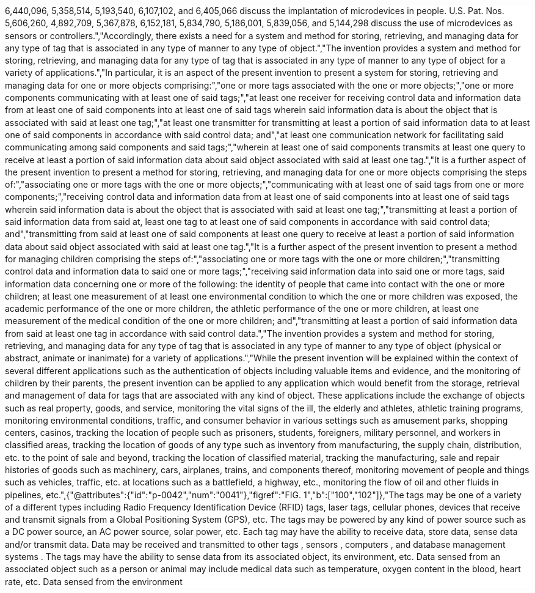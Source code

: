 6,440,096, 5,358,514, 5,193,540, 6,107,102, and 6,405,066 discuss the implantation of microdevices in people. U.S. Pat. Nos. 5,606,260, 4,892,709, 5,367,878, 6,152,181, 5,834,790, 5,186,001, 5,839,056, and 5,144,298 discuss the use of microdevices as sensors or controllers.","Accordingly, there exists a need for a system and method for storing, retrieving, and managing data for any type of tag that is associated in any type of manner to any type of object.","The invention provides a system and method for storing, retrieving, and managing data for any type of tag that is associated in any type of manner to any type of object for a variety of applications.","In particular, it is an aspect of the present invention to present a system for storing, retrieving and managing data for one or more objects comprising:","one or more tags associated with the one or more objects;","one or more components communicating with at least one of said tags;","at least one receiver for receiving control data and information data from at least one of said components into at least one of said tags wherein said information data is about the object that is associated with said at least one tag;","at least one transmitter for transmitting at least a portion of said information data to at least one of said components in accordance with said control data; and","at least one communication network for facilitating said communicating among said components and said tags;","wherein at least one of said components transmits at least one query to receive at least a portion of said information data about said object associated with said at least one tag.","It is a further aspect of the present invention to present a method for storing, retrieving, and managing data for one or more objects comprising the steps of:","associating one or more tags with the one or more objects;","communicating with at least one of said tags from one or more components;","receiving control data and information data from at least one of said components into at least one of said tags wherein said information data is about the object that is associated with said at least one tag;","transmitting at least a portion of said information data from said at, least one tag to at least one of said components in accordance with said control data; and","transmitting from said at least one of said components at least one query to receive at least a portion of said information data about said object associated with said at least one tag.","It is a further aspect of the present invention to present a method for managing children comprising the steps of:","associating one or more tags with the one or more children;","transmitting control data and information data to said one or more tags;","receiving said information data into said one or more tags, said information data concerning one or more of the following: the identity of people that came into contact with the one or more children; at least one measurement of at least one environmental condition to which the one or more children was exposed, the academic performance of the one or more children, the athletic performance of the one or more children, at least one measurement of the medical condition of the one or more children; and","transmitting at least a portion of said information data from said at least one tag in accordance with said control data.","The invention provides a system and method for storing, retrieving, and managing data for any type of tag that is associated in any type of manner to any type of object (physical or abstract, animate or inanimate) for a variety of applications.","While the present invention will be explained within the context of several different applications such as the authentication of objects including valuable items and evidence, and the monitoring of children by their parents, the present invention can be applied to any application which would benefit from the storage, retrieval and management of data for tags that are associated with any kind of object. These applications include the exchange of objects such as real property, goods, and service, monitoring the vital signs of the ill, the elderly and athletes, athletic training programs, monitoring environmental conditions, traffic, and consumer behavior in various settings such as amusement parks, shopping centers, casinos, tracking the location of people such as prisoners, students, foreigners, military personnel, and workers in classified areas, tracking the location of goods of any type such as inventory from manufacturing, the supply chain, distribution, etc. to the point of sale and beyond, tracking the location of classified material, tracking the manufacturing, sale and repair histories of goods such as machinery, cars, airplanes, trains, and components thereof, monitoring movement of people and things such as vehicles, traffic, etc. at locations such as a battlefield, a highway, etc., monitoring the flow of oil and other fluids in pipelines, etc.",{"@attributes":{"id":"p-0042","num":"0041"},"figref":"FIG. 1","b":["100","102"]},"The tags  may be one of a variety of a different types including Radio Frequency Identification Device (RFID) tags, laser tags, cellular phones, devices that receive and transmit signals from a Global Positioning System (GPS), etc. The tags  may be powered by any kind of power source such as a DC power source, an AC power source, solar power, etc. Each tag  may have the ability to receive data, store data, sense data and\/or transmit data. Data may be received and transmitted to other tags , sensors , computers , and database management systems . The tags  may have the ability to sense data from its associated object, its environment, etc. Data sensed from an associated object such as a person or animal may include medical data such as temperature, oxygen content in the blood, heart rate, etc. Data sensed from the environment